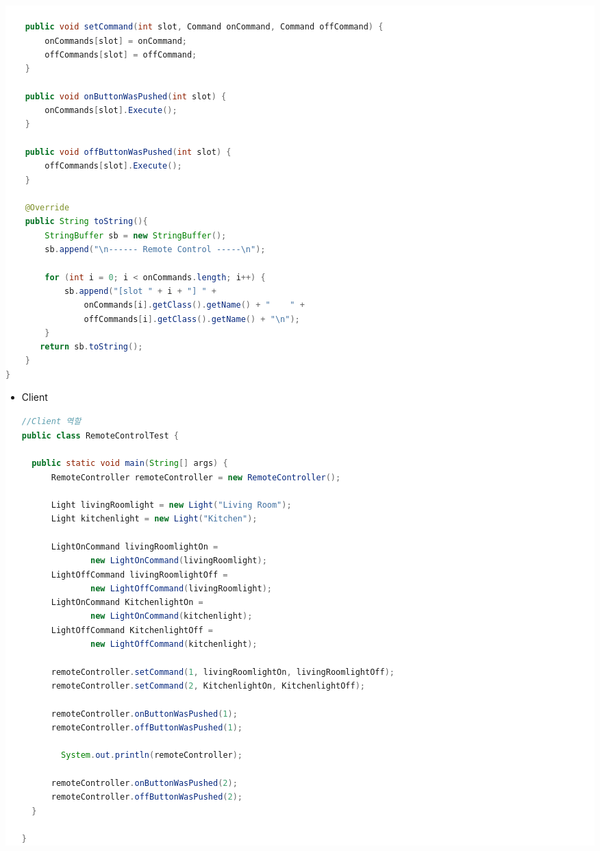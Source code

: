   ```java
  
      public void setCommand(int slot, Command onCommand, Command offCommand) {
          onCommands[slot] = onCommand;
          offCommands[slot] = offCommand;
      }
  
      public void onButtonWasPushed(int slot) {
          onCommands[slot].Execute();
      }
  
      public void offButtonWasPushed(int slot) {
          offCommands[slot].Execute();
      }
      
      @Override
      public String toString(){
          StringBuffer sb = new StringBuffer();
          sb.append("\n------ Remote Control -----\n");
  
          for (int i = 0; i < onCommands.length; i++) {
              sb.append("[slot " + i + "] " + 
                  onCommands[i].getClass().getName() + "    " + 
                  offCommands[i].getClass().getName() + "\n");
          }
         return sb.toString();
      }
  }
  ```



- Client

  ```java
  //Client 역할
  public class RemoteControlTest {
  
  	public static void main(String[] args) {
  		RemoteController remoteController = new RemoteController();
  		
  		Light livingRoomlight = new Light("Living Room");
  		Light kitchenlight = new Light("Kitchen");
  		
  		LightOnCommand livingRoomlightOn =
  				new LightOnCommand(livingRoomlight);
  		LightOffCommand livingRoomlightOff =
  				new LightOffCommand(livingRoomlight);
  		LightOnCommand KitchenlightOn =
  				new LightOnCommand(kitchenlight);
  		LightOffCommand KitchenlightOff =
  				new LightOffCommand(kitchenlight);
  		
  		remoteController.setCommand(1, livingRoomlightOn, livingRoomlightOff);
  		remoteController.setCommand(2, KitchenlightOn, KitchenlightOff);
  		
  		remoteController.onButtonWasPushed(1);
  		remoteController.offButtonWasPushed(1);
  		
          System.out.println(remoteController);
          
  		remoteController.onButtonWasPushed(2);
  		remoteController.offButtonWasPushed(2);
  	}
  
  }
  ```